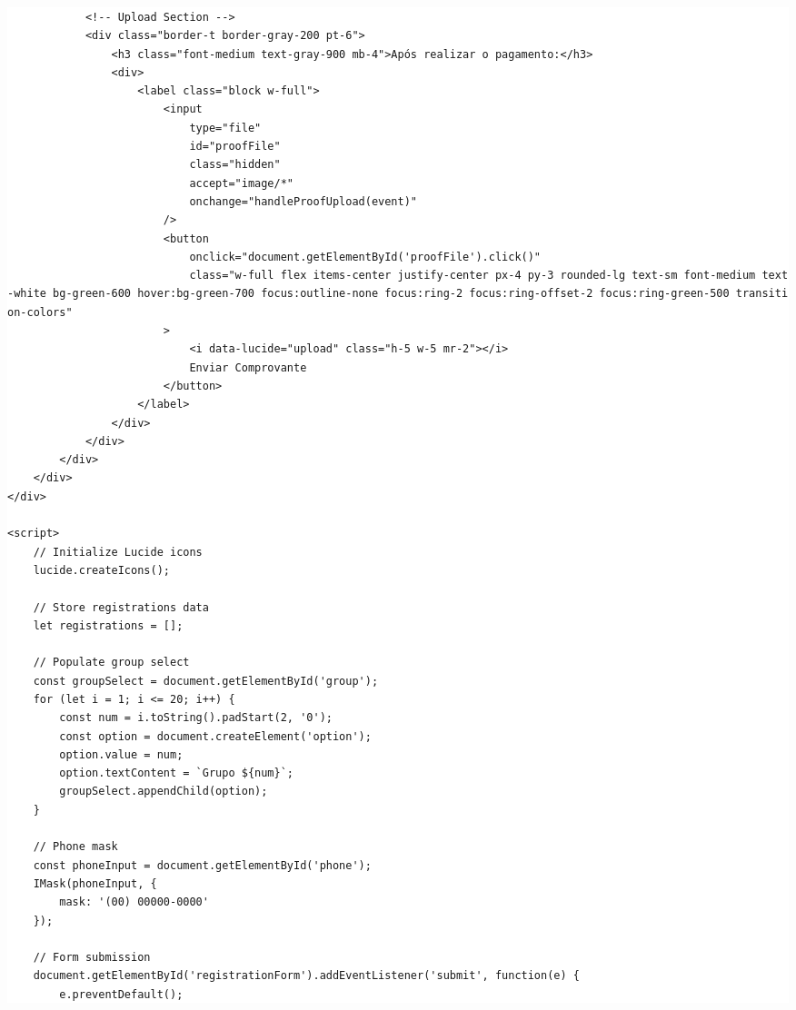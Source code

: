                 <!-- Upload Section -->
                <div class="border-t border-gray-200 pt-6">
                    <h3 class="font-medium text-gray-900 mb-4">Após realizar o pagamento:</h3>
                    <div>
                        <label class="block w-full">
                            <input
                                type="file"
                                id="proofFile"
                                class="hidden"
                                accept="image/*"
                                onchange="handleProofUpload(event)"
                            />
                            <button
                                onclick="document.getElementById('proofFile').click()"
                                class="w-full flex items-center justify-center px-4 py-3 rounded-lg text-sm font-medium text-white bg-green-600 hover:bg-green-700 focus:outline-none focus:ring-2 focus:ring-offset-2 focus:ring-green-500 transition-colors"
                            >
                                <i data-lucide="upload" class="h-5 w-5 mr-2"></i>
                                Enviar Comprovante
                            </button>
                        </label>
                    </div>
                </div>
            </div>
        </div>
    </div>

    <script>
        // Initialize Lucide icons
        lucide.createIcons();

        // Store registrations data
        let registrations = [];

        // Populate group select
        const groupSelect = document.getElementById('group');
        for (let i = 1; i <= 20; i++) {
            const num = i.toString().padStart(2, '0');
            const option = document.createElement('option');
            option.value = num;
            option.textContent = `Grupo ${num}`;
            groupSelect.appendChild(option);
        }

        // Phone mask
        const phoneInput = document.getElementById('phone');
        IMask(phoneInput, {
            mask: '(00) 00000-0000'
        });

        // Form submission
        document.getElementById('registrationForm').addEventListener('submit', function(e) {
            e.preventDefault();
            